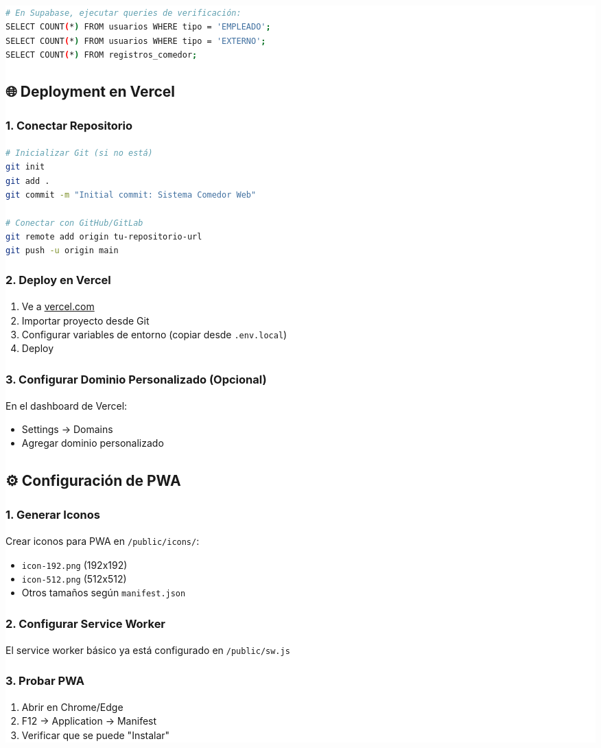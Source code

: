 ```bash
# En Supabase, ejecutar queries de verificación:
SELECT COUNT(*) FROM usuarios WHERE tipo = 'EMPLEADO';
SELECT COUNT(*) FROM usuarios WHERE tipo = 'EXTERNO';
SELECT COUNT(*) FROM registros_comedor;
```

## 🌐 Deployment en Vercel

### 1. Conectar Repositorio

```bash
# Inicializar Git (si no está)
git init
git add .
git commit -m "Initial commit: Sistema Comedor Web"

# Conectar con GitHub/GitLab
git remote add origin tu-repositorio-url
git push -u origin main
```

### 2. Deploy en Vercel

1. Ve a [vercel.com](https://vercel.com)
2. Importar proyecto desde Git
3. Configurar variables de entorno (copiar desde `.env.local`)
4. Deploy

### 3. Configurar Dominio Personalizado (Opcional)

En el dashboard de Vercel:
- Settings → Domains
- Agregar dominio personalizado

## ⚙️ Configuración de PWA

### 1. Generar Iconos

Crear iconos para PWA en `/public/icons/`:
- `icon-192.png` (192x192)
- `icon-512.png` (512x512)
- Otros tamaños según `manifest.json`

### 2. Configurar Service Worker

El service worker básico ya está configurado en `/public/sw.js`

### 3. Probar PWA

1. Abrir en Chrome/Edge
2. F12 → Application → Manifest
3. Verificar que se puede "Instalar"
